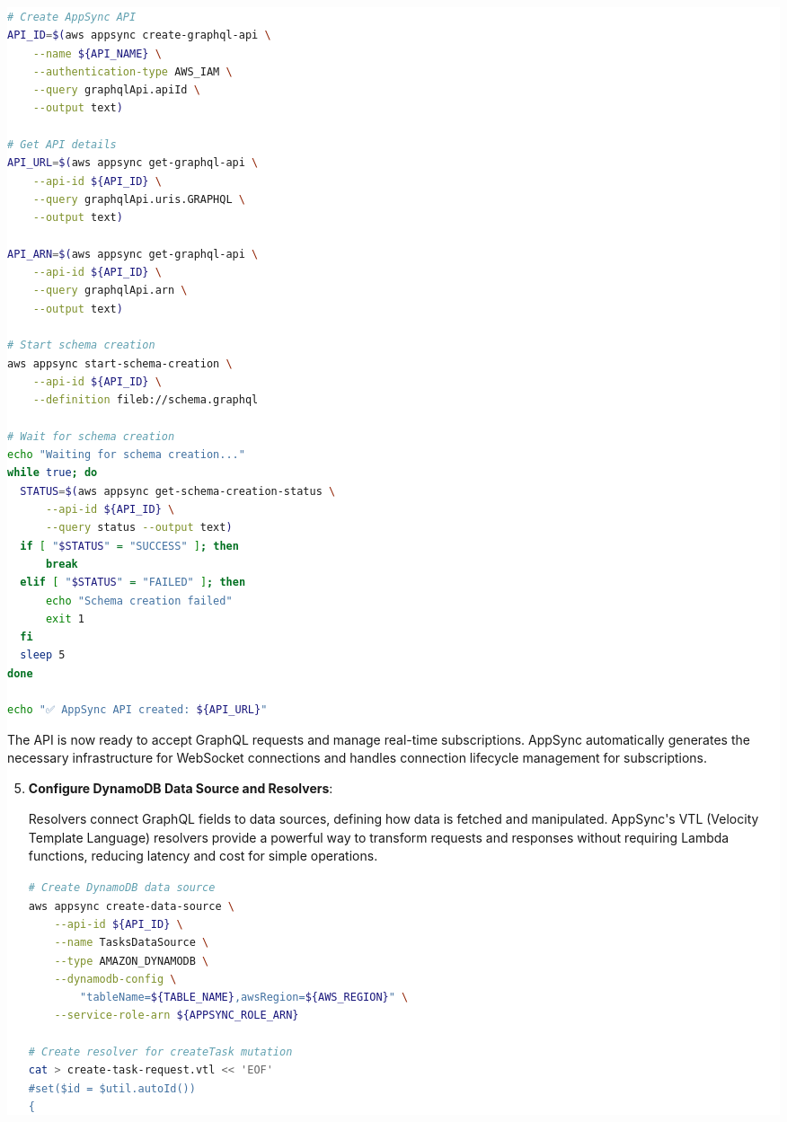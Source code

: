    ```bash
   # Create AppSync API
   API_ID=$(aws appsync create-graphql-api \
       --name ${API_NAME} \
       --authentication-type AWS_IAM \
       --query graphqlApi.apiId \
       --output text)
   
   # Get API details
   API_URL=$(aws appsync get-graphql-api \
       --api-id ${API_ID} \
       --query graphqlApi.uris.GRAPHQL \
       --output text)
   
   API_ARN=$(aws appsync get-graphql-api \
       --api-id ${API_ID} \
       --query graphqlApi.arn \
       --output text)
   
   # Start schema creation
   aws appsync start-schema-creation \
       --api-id ${API_ID} \
       --definition fileb://schema.graphql
   
   # Wait for schema creation
   echo "Waiting for schema creation..."
   while true; do
     STATUS=$(aws appsync get-schema-creation-status \
         --api-id ${API_ID} \
         --query status --output text)
     if [ "$STATUS" = "SUCCESS" ]; then
         break
     elif [ "$STATUS" = "FAILED" ]; then
         echo "Schema creation failed"
         exit 1
     fi
     sleep 5
   done
   
   echo "✅ AppSync API created: ${API_URL}"
   ```

   The API is now ready to accept GraphQL requests and manage real-time subscriptions. AppSync automatically generates the necessary infrastructure for WebSocket connections and handles connection lifecycle management for subscriptions.

5. **Configure DynamoDB Data Source and Resolvers**:

   Resolvers connect GraphQL fields to data sources, defining how data is fetched and manipulated. AppSync's VTL (Velocity Template Language) resolvers provide a powerful way to transform requests and responses without requiring Lambda functions, reducing latency and cost for simple operations.

   ```bash
   # Create DynamoDB data source
   aws appsync create-data-source \
       --api-id ${API_ID} \
       --name TasksDataSource \
       --type AMAZON_DYNAMODB \
       --dynamodb-config \
           "tableName=${TABLE_NAME},awsRegion=${AWS_REGION}" \
       --service-role-arn ${APPSYNC_ROLE_ARN}
   
   # Create resolver for createTask mutation
   cat > create-task-request.vtl << 'EOF'
   #set($id = $util.autoId())
   {
   ```